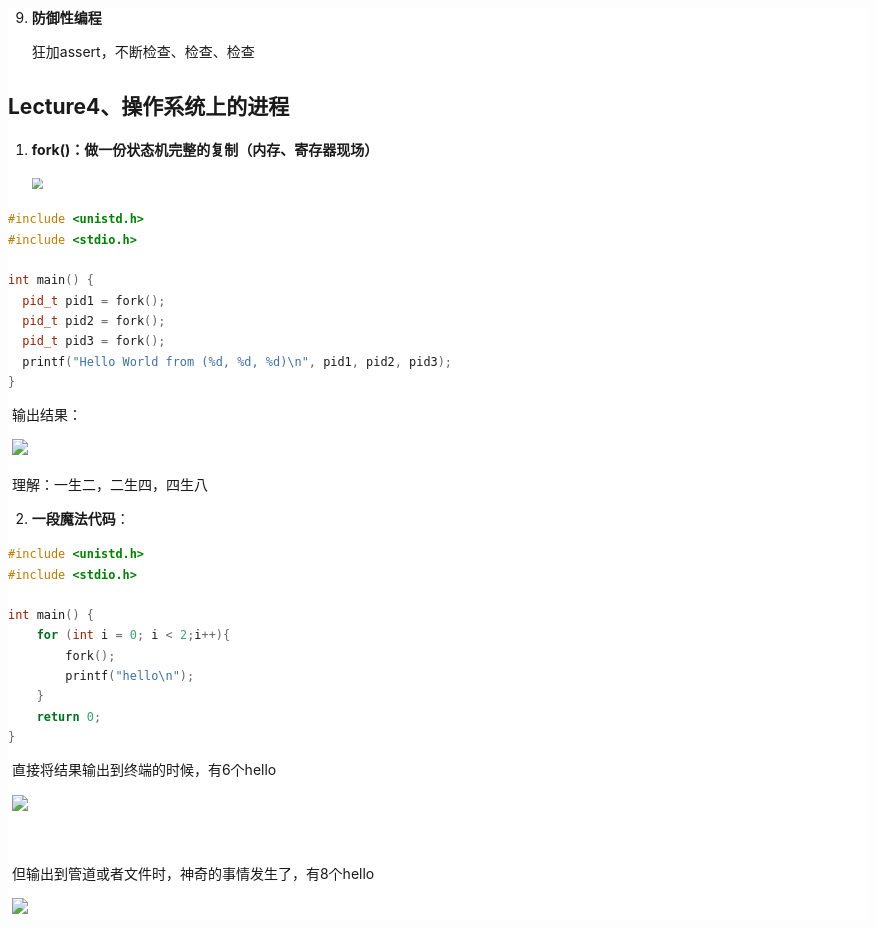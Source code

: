 

9. **防御性编程**

	狂加assert，不断检查、检查、检查



## Lecture4、操作系统上的进程

1. **fork()：做一份状态机完整的复制（内存、寄存器现场）**

	<img src="https://s2.loli.net/2023/11/05/udMojUgswG3ZCX1.png" style="zoom:67%;" />

```cpp
#include <unistd.h>
#include <stdio.h>

int main() {
  pid_t pid1 = fork();
  pid_t pid2 = fork();
  pid_t pid3 = fork();
  printf("Hello World from (%d, %d, %d)\n", pid1, pid2, pid3);
}
```

​		输出结果：

​		![](https://s2.loli.net/2023/11/05/IhiZvNnyeSAgOks.png)

​		理解：一生二，二生四，四生八



2. **一段魔法代码**：

```cpp
#include <unistd.h>
#include <stdio.h>

int main() {
	for (int i = 0; i < 2;i++){
		fork();
		printf("hello\n");
	}
	return 0;
}
```

​		直接将结果输出到终端的时候，有6个hello

​		![](https://s2.loli.net/2023/11/05/h34kPjpTFN72una.png)

​		

​		但输出到管道或者文件时，神奇的事情发生了，有8个hello

​		![](https://s2.loli.net/2023/11/05/XcorbaZmEflyDwe.png)


